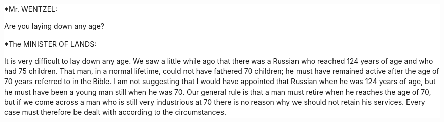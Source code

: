 </speech>

<speech by="#wentzel">

<from>*Mr. <person refersTo="hansard_za">WENTZEL</person>:</from>

<p>Are you laying down any age?</p>

</speech>

<speech by="#minister_of_lands">

<from>*The <person refersTo="hansard_za">MINISTER OF LANDS</person>:</from>

<p>It is very difficult to lay down any age. We saw a little while ago that there was a Russian who reached 124 years of age and who had 75 children. That man, in a normal lifetime, could not have fathered 70 children; he must have remained active after the age of 70 years referred to in the Bible. I am not suggesting that I would have appointed that Russian when he was 124 years of age, but he must have been a young man still when he was 70. Our general rule is that a man must retire when he reaches the age of 70, but if we come across a man who is still very industrious at 70 there is no reason why we should not retain his services. Every case must therefore be dealt with according to the circumstances.</p>
